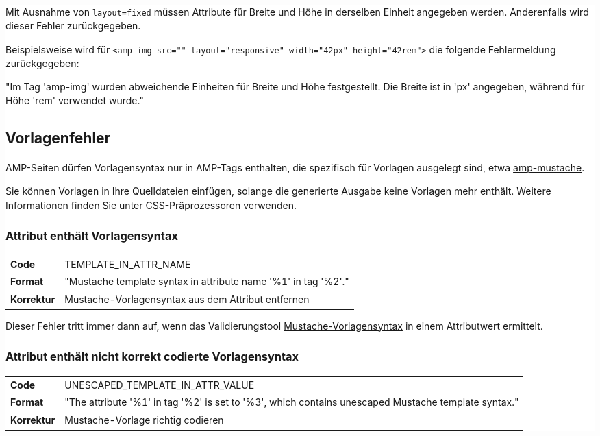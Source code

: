 Mit Ausnahme von `layout=fixed` müssen Attribute für Breite und Höhe in derselben Einheit angegeben werden.
Anderenfalls wird dieser Fehler zurückgegeben.

Beispielsweise wird für `<amp-img src="" layout="responsive" width="42px" height="42rem">` die folgende Fehlermeldung zurückgegeben:

"Im Tag 'amp-img' wurden abweichende Einheiten für Breite und Höhe festgestellt. Die Breite ist in 'px' angegeben, während für Höhe 'rem' verwendet wurde."

## Vorlagenfehler

AMP-Seiten dürfen Vorlagensyntax nur in AMP-Tags enthalten, die spezifisch für Vorlagen ausgelegt sind, etwa [amp-mustache](/docs/reference/components/amp-mustache.html).

Sie können Vorlagen in Ihre Quelldateien einfügen, solange die generierte Ausgabe keine Vorlagen mehr enthält. Weitere Informationen finden Sie unter [CSS-Präprozessoren verwenden](/de/docs/guides/responsive/style_pages.html).

### Attribut enthält Vorlagensyntax

<table>
  <tr>
  	<td class="col-thirty"><strong>Code</strong></td>
  	<td>TEMPLATE_IN_ATTR_NAME</td>
  </tr>
   <tr>
  	<td class="col-thirty"><strong>Format</strong></td>
  	<td>"Mustache template syntax in attribute name '%1' in tag '%2'."</td>
  </tr>
   <tr>
  	<td class="col-thirty"><strong>Korrektur</strong></td>
  	<td>Mustache-Vorlagensyntax aus dem Attribut entfernen</td>
  </tr>
</table>

Dieser Fehler tritt immer dann auf, wenn das Validierungstool [Mustache-Vorlagensyntax](https://mustache.github.io/mustache.5.html) in einem Attributwert ermittelt.

### Attribut enthält nicht korrekt codierte Vorlagensyntax

<table>
  <tr>
  	<td class="col-thirty"><strong>Code</strong></td>
  	<td>UNESCAPED_TEMPLATE_IN_ATTR_VALUE</td>
  </tr>
   <tr>
  	<td class="col-thirty"><strong>Format</strong></td>
  	<td>"The attribute '%1' in tag '%2' is set to '%3', which contains unescaped Mustache template syntax."</td>
  </tr>
   <tr>
  	<td class="col-thirty"><strong>Korrektur</strong></td>
  	<td>Mustache-Vorlage richtig codieren</td>
  </tr>
</table>
